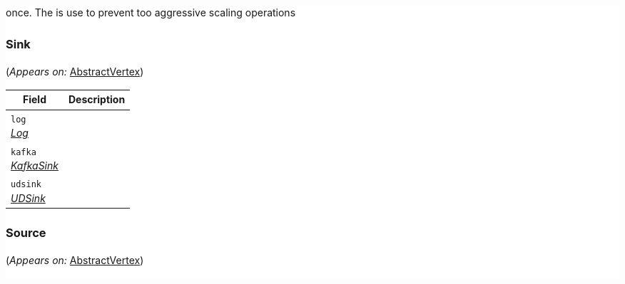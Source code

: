 once. The is use to prevent too aggressive scaling operations
</p>
</td>
</tr>
</tbody>
</table>
<h3 id="numaflow.numaproj.io/v1alpha1.Sink">
Sink
</h3>
<p>
(<em>Appears on:</em>
<a href="#numaflow.numaproj.io/v1alpha1.AbstractVertex">AbstractVertex</a>)
</p>
<p>
</p>
<table>
<thead>
<tr>
<th>
Field
</th>
<th>
Description
</th>
</tr>
</thead>
<tbody>
<tr>
<td>
<code>log</code></br> <em> <a href="#numaflow.numaproj.io/v1alpha1.Log">
Log </a> </em>
</td>
<td>
</td>
</tr>
<tr>
<td>
<code>kafka</code></br> <em>
<a href="#numaflow.numaproj.io/v1alpha1.KafkaSink"> KafkaSink </a> </em>
</td>
<td>
</td>
</tr>
<tr>
<td>
<code>udsink</code></br> <em>
<a href="#numaflow.numaproj.io/v1alpha1.UDSink"> UDSink </a> </em>
</td>
<td>
</td>
</tr>
</tbody>
</table>
<h3 id="numaflow.numaproj.io/v1alpha1.Source">
Source
</h3>
<p>
(<em>Appears on:</em>
<a href="#numaflow.numaproj.io/v1alpha1.AbstractVertex">AbstractVertex</a>)
</p>
<p>
</p>
<table>
<thead>